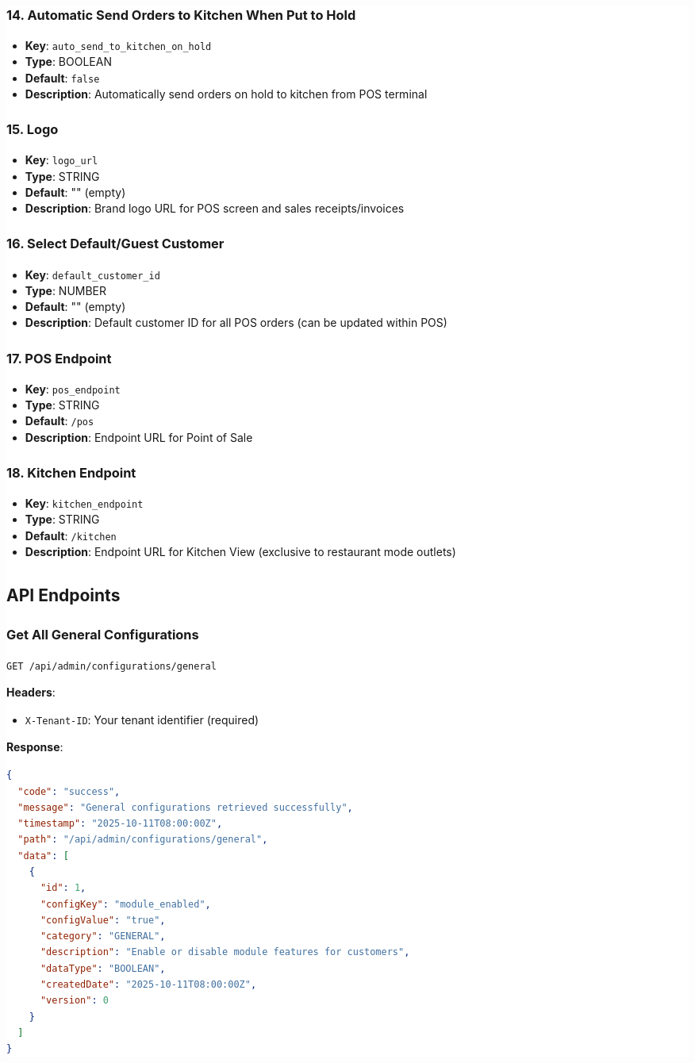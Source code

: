 ### 14. Automatic Send Orders to Kitchen When Put to Hold
- **Key**: `auto_send_to_kitchen_on_hold`
- **Type**: BOOLEAN
- **Default**: `false`
- **Description**: Automatically send orders on hold to kitchen from POS terminal

### 15. Logo
- **Key**: `logo_url`
- **Type**: STRING
- **Default**: "" (empty)
- **Description**: Brand logo URL for POS screen and sales receipts/invoices

### 16. Select Default/Guest Customer
- **Key**: `default_customer_id`
- **Type**: NUMBER
- **Default**: "" (empty)
- **Description**: Default customer ID for all POS orders (can be updated within POS)

### 17. POS Endpoint
- **Key**: `pos_endpoint`
- **Type**: STRING
- **Default**: `/pos`
- **Description**: Endpoint URL for Point of Sale

### 18. Kitchen Endpoint
- **Key**: `kitchen_endpoint`
- **Type**: STRING
- **Default**: `/kitchen`
- **Description**: Endpoint URL for Kitchen View (exclusive to restaurant mode outlets)

## API Endpoints

### Get All General Configurations
```http
GET /api/admin/configurations/general
```

**Headers**:
- `X-Tenant-ID`: Your tenant identifier (required)

**Response**:
```json
{
  "code": "success",
  "message": "General configurations retrieved successfully",
  "timestamp": "2025-10-11T08:00:00Z",
  "path": "/api/admin/configurations/general",
  "data": [
    {
      "id": 1,
      "configKey": "module_enabled",
      "configValue": "true",
      "category": "GENERAL",
      "description": "Enable or disable module features for customers",
      "dataType": "BOOLEAN",
      "createdDate": "2025-10-11T08:00:00Z",
      "version": 0
    }
  ]
}
```
